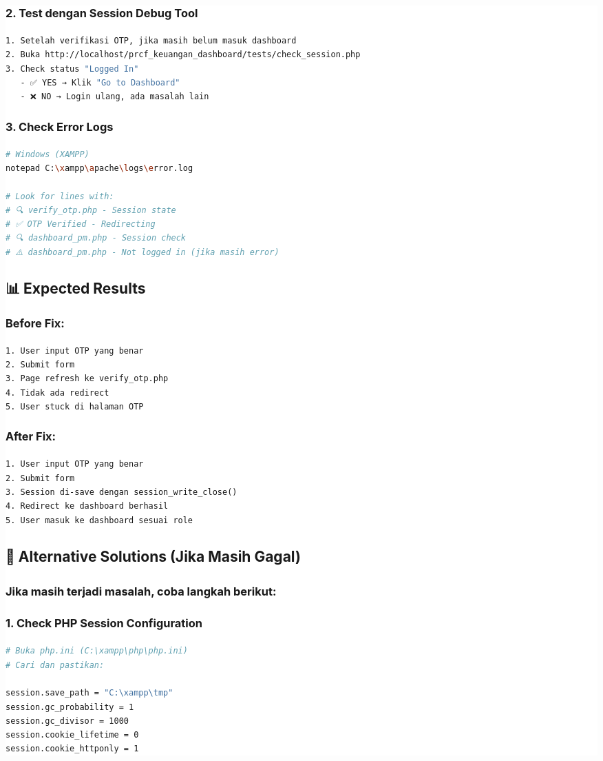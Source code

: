 ### 2. Test dengan Session Debug Tool

```bash
1. Setelah verifikasi OTP, jika masih belum masuk dashboard
2. Buka http://localhost/prcf_keuangan_dashboard/tests/check_session.php
3. Check status "Logged In"
   - ✅ YES → Klik "Go to Dashboard"
   - ❌ NO → Login ulang, ada masalah lain
```

### 3. Check Error Logs

```bash
# Windows (XAMPP)
notepad C:\xampp\apache\logs\error.log

# Look for lines with:
# 🔍 verify_otp.php - Session state
# ✅ OTP Verified - Redirecting
# 🔍 dashboard_pm.php - Session check
# ⚠️ dashboard_pm.php - Not logged in (jika masih error)
```

## 📊 Expected Results

### Before Fix:
```
1. User input OTP yang benar
2. Submit form
3. Page refresh ke verify_otp.php
4. Tidak ada redirect
5. User stuck di halaman OTP
```

### After Fix:
```
1. User input OTP yang benar
2. Submit form
3. Session di-save dengan session_write_close()
4. Redirect ke dashboard berhasil
5. User masuk ke dashboard sesuai role
```

## 🔄 Alternative Solutions (Jika Masih Gagal)

### Jika masih terjadi masalah, coba langkah berikut:

### 1. Check PHP Session Configuration

```bash
# Buka php.ini (C:\xampp\php\php.ini)
# Cari dan pastikan:

session.save_path = "C:\xampp\tmp"
session.gc_probability = 1
session.gc_divisor = 1000
session.cookie_lifetime = 0
session.cookie_httponly = 1
```
